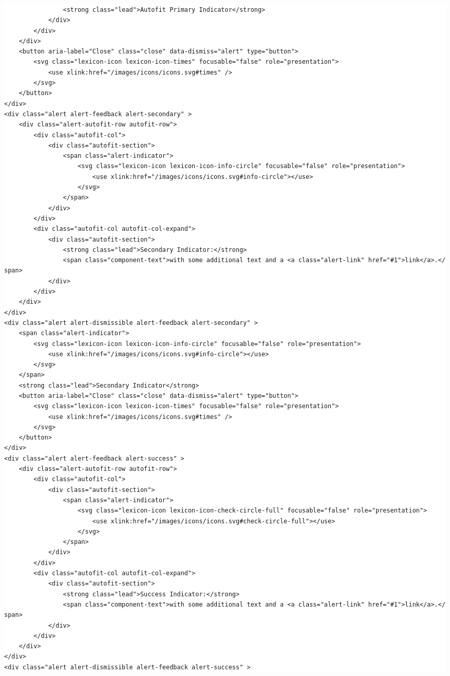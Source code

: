 					<strong class="lead">Autofit Primary Indicator</strong>
				</div>
			</div>
		</div>
		<button aria-label="Close" class="close" data-dismiss="alert" type="button">
			<svg class="lexicon-icon lexicon-icon-times" focusable="false" role="presentation">
				<use xlink:href="/images/icons/icons.svg#times" />
			</svg>
		</button>
	</div>
	<div class="alert alert-feedback alert-secondary" >
		<div class="alert-autofit-row autofit-row">
			<div class="autofit-col">
				<div class="autofit-section">
					<span class="alert-indicator">
						<svg class="lexicon-icon lexicon-icon-info-circle" focusable="false" role="presentation">
							<use xlink:href="/images/icons/icons.svg#info-circle"></use>
						</svg>
					</span>
				</div>
			</div>
			<div class="autofit-col autofit-col-expand">
				<div class="autofit-section">
					<strong class="lead">Secondary Indicator:</strong>
					<span class="component-text">with some additional text and a <a class="alert-link" href="#1">link</a>.</span>
				</div>
			</div>
		</div>
	</div>
	<div class="alert alert-dismissible alert-feedback alert-secondary" >
		<span class="alert-indicator">
			<svg class="lexicon-icon lexicon-icon-info-circle" focusable="false" role="presentation">
				<use xlink:href="/images/icons/icons.svg#info-circle"></use>
			</svg>
		</span>
		<strong class="lead">Secondary Indicator</strong>
		<button aria-label="Close" class="close" data-dismiss="alert" type="button">
			<svg class="lexicon-icon lexicon-icon-times" focusable="false" role="presentation">
				<use xlink:href="/images/icons/icons.svg#times" />
			</svg>
		</button>
	</div>
	<div class="alert alert-feedback alert-success" >
		<div class="alert-autofit-row autofit-row">
			<div class="autofit-col">
				<div class="autofit-section">
					<span class="alert-indicator">
						<svg class="lexicon-icon lexicon-icon-check-circle-full" focusable="false" role="presentation">
							<use xlink:href="/images/icons/icons.svg#check-circle-full"></use>
						</svg>
					</span>
				</div>
			</div>
			<div class="autofit-col autofit-col-expand">
				<div class="autofit-section">
					<strong class="lead">Success Indicator:</strong>
					<span class="component-text">with some additional text and a <a class="alert-link" href="#1">link</a>.</span>
				</div>
			</div>
		</div>
	</div>
	<div class="alert alert-dismissible alert-feedback alert-success" >